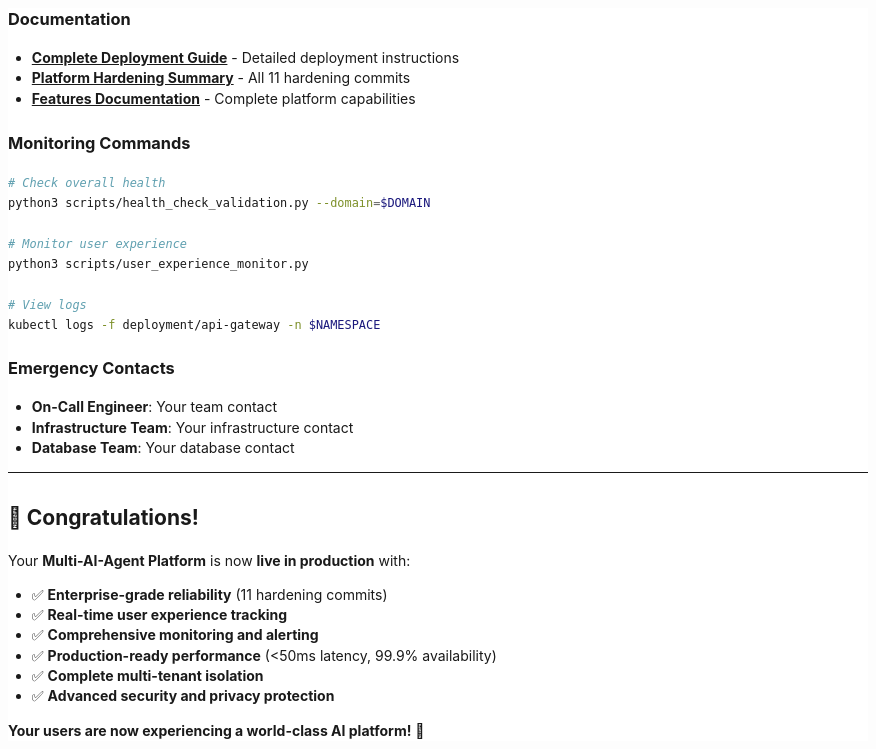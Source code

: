 ### **Documentation**

- **[Complete Deployment Guide](DEPLOYMENT_PRODUCTION_GUIDE.md)** - Detailed deployment instructions
- **[Platform Hardening Summary](PLATFORM_HARDENING_SUMMARY.md)** - All 11 hardening commits
- **[Features Documentation](FEATURES.md)** - Complete platform capabilities

### **Monitoring Commands**

```bash
# Check overall health
python3 scripts/health_check_validation.py --domain=$DOMAIN

# Monitor user experience
python3 scripts/user_experience_monitor.py

# View logs
kubectl logs -f deployment/api-gateway -n $NAMESPACE
```

### **Emergency Contacts**

- **On-Call Engineer**: Your team contact
- **Infrastructure Team**: Your infrastructure contact
- **Database Team**: Your database contact

---

## 🚀 **Congratulations!**

Your **Multi-AI-Agent Platform** is now **live in production** with:

- ✅ **Enterprise-grade reliability** (11 hardening commits)
- ✅ **Real-time user experience tracking**
- ✅ **Comprehensive monitoring and alerting**
- ✅ **Production-ready performance** (<50ms latency, 99.9% availability)
- ✅ **Complete multi-tenant isolation**
- ✅ **Advanced security and privacy protection**

**Your users are now experiencing a world-class AI platform!** 🎉
